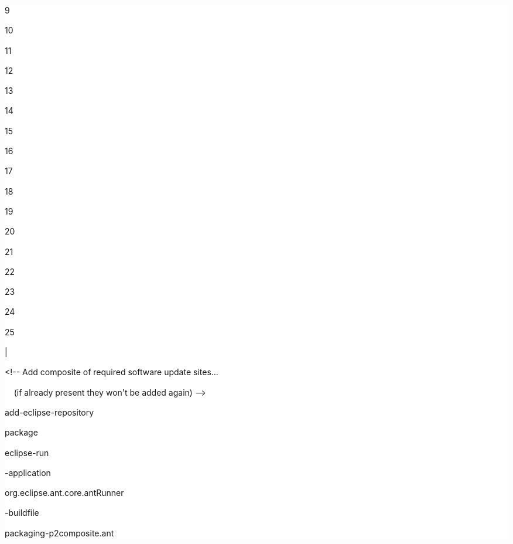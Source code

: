 9

10

11

12

13

14

15

16

17

18

19

20

21

22

23

24

25



 | 

<execution>

<!\-\- Add composite of required software update sites...

    (if already present they won't be added again) -->

<id>add-eclipse-repository</id>

<phase>package</phase>

<goals>

<goal>eclipse-run</goal>

</goals>

<configuration>

<applicationsArgs>

<args>-application</args>

<args>org.eclipse.ant.core.antRunner</args>

<args>-buildfile</args>

<args>packaging-p2composite.ant</args>
